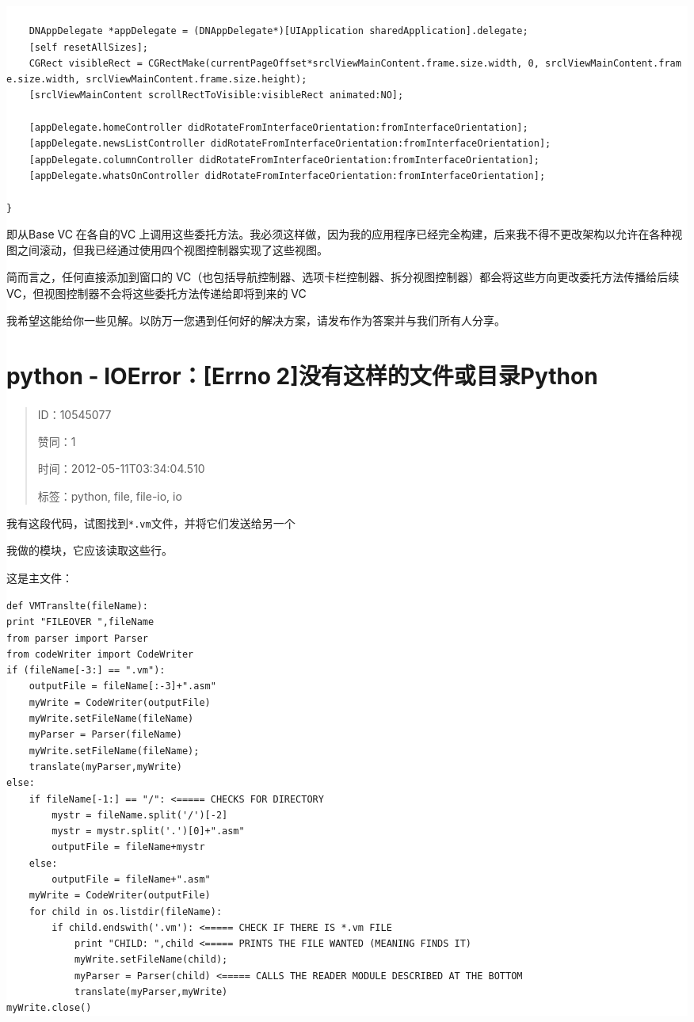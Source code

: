 ```

    DNAppDelegate *appDelegate = (DNAppDelegate*)[UIApplication sharedApplication].delegate;
    [self resetAllSizes];
    CGRect visibleRect = CGRectMake(currentPageOffset*srclViewMainContent.frame.size.width, 0, srclViewMainContent.frame.size.width, srclViewMainContent.frame.size.height);
    [srclViewMainContent scrollRectToVisible:visibleRect animated:NO];

    [appDelegate.homeController didRotateFromInterfaceOrientation:fromInterfaceOrientation];
    [appDelegate.newsListController didRotateFromInterfaceOrientation:fromInterfaceOrientation];
    [appDelegate.columnController didRotateFromInterfaceOrientation:fromInterfaceOrientation];
    [appDelegate.whatsOnController didRotateFromInterfaceOrientation:fromInterfaceOrientation];

} 
```

即从Base VC 在各自的VC 上调用这些委托方法。我必须这样做，因为我的应用程序已经完全构建，后来我不得不更改架构以允许在各种视图之间滚动，但我已经通过使用四个视图控制器实现了这些视图。

简而言之，任何直接添加到窗口的 VC（也包括导航控制器、选项卡栏控制器、拆分视图控制器）都会将这些方向更改委托方法传播给后续 VC，但视图控制器不会将这些委托方法传递给即将到来的 VC

我希望这能给你一些见解。以防万一您遇到任何好的解决方案，请发布作为答案并与我们所有人分享。

# python - IOError：[Errno 2]没有这样的文件或目录Python

> ID：10545077
> 
> 赞同：1
> 
> 时间：2012-05-11T03:34:04.510
> 
> 标签：python, file, file-io, io

我有这段代码，试图找到`*.vm`文件，并将它们发送给另一个

我做的模块，它应该读取这些行。

这是主文件：

```
def VMTranslte(fileName):
print "FILEOVER ",fileName
from parser import Parser
from codeWriter import CodeWriter
if (fileName[-3:] == ".vm"):
    outputFile = fileName[:-3]+".asm"
    myWrite = CodeWriter(outputFile)
    myWrite.setFileName(fileName)
    myParser = Parser(fileName)
    myWrite.setFileName(fileName);
    translate(myParser,myWrite)
else:
    if fileName[-1:] == "/": <===== CHECKS FOR DIRECTORY
        mystr = fileName.split('/')[-2]
        mystr = mystr.split('.')[0]+".asm"
        outputFile = fileName+mystr
    else:
        outputFile = fileName+".asm"
    myWrite = CodeWriter(outputFile)
    for child in os.listdir(fileName):
        if child.endswith('.vm'): <===== CHECK IF THERE IS *.vm FILE
            print "CHILD: ",child <===== PRINTS THE FILE WANTED (MEANING FINDS IT)
            myWrite.setFileName(child);
            myParser = Parser(child) <===== CALLS THE READER MODULE DESCRIBED AT THE BOTTOM
            translate(myParser,myWrite) 
myWrite.close() 
```
